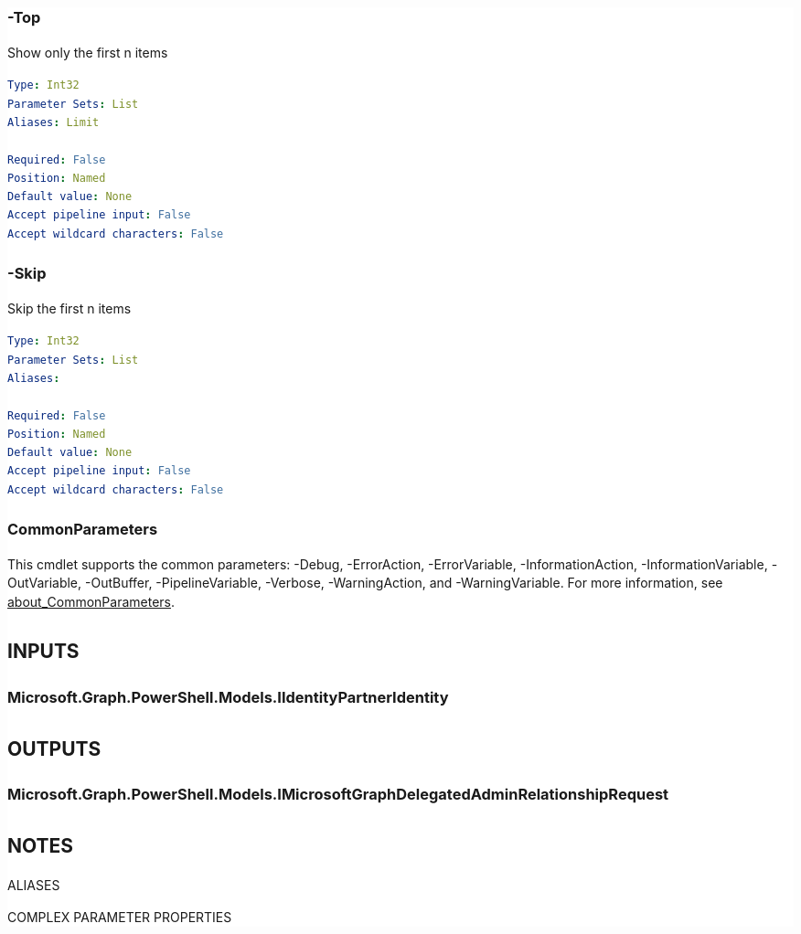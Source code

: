 ### -Top
Show only the first n items

```yaml
Type: Int32
Parameter Sets: List
Aliases: Limit

Required: False
Position: Named
Default value: None
Accept pipeline input: False
Accept wildcard characters: False
```

### -Skip
Skip the first n items

```yaml
Type: Int32
Parameter Sets: List
Aliases:

Required: False
Position: Named
Default value: None
Accept pipeline input: False
Accept wildcard characters: False
```

### CommonParameters
This cmdlet supports the common parameters: -Debug, -ErrorAction, -ErrorVariable, -InformationAction, -InformationVariable, -OutVariable, -OutBuffer, -PipelineVariable, -Verbose, -WarningAction, and -WarningVariable. For more information, see [about_CommonParameters](http://go.microsoft.com/fwlink/?LinkID=113216).

## INPUTS

### Microsoft.Graph.PowerShell.Models.IIdentityPartnerIdentity
## OUTPUTS

### Microsoft.Graph.PowerShell.Models.IMicrosoftGraphDelegatedAdminRelationshipRequest
## NOTES

ALIASES

COMPLEX PARAMETER PROPERTIES
